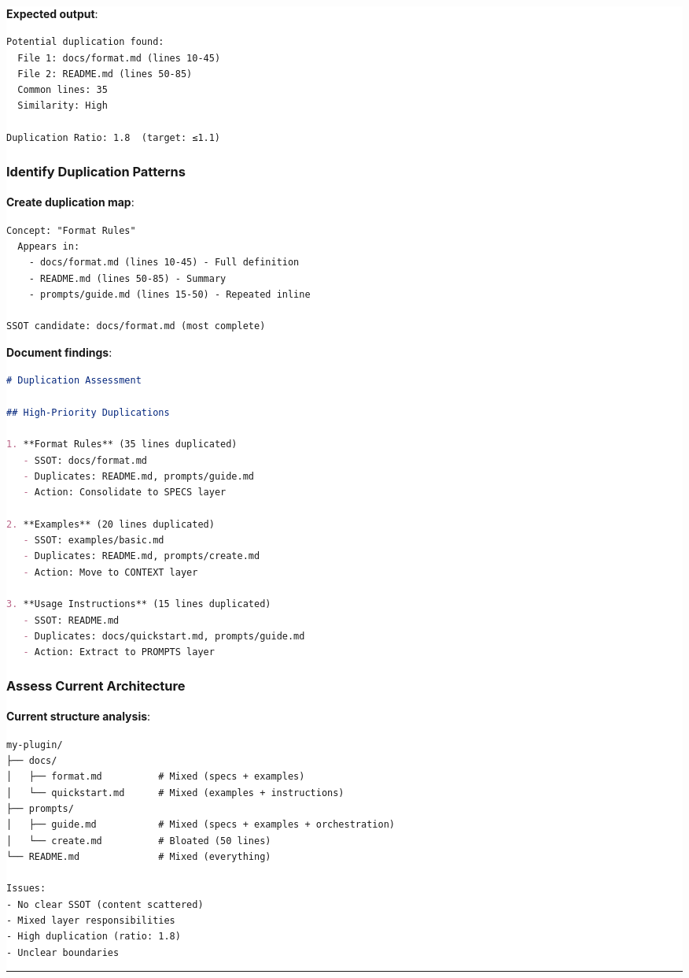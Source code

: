 **Expected output**:
```
Potential duplication found:
  File 1: docs/format.md (lines 10-45)
  File 2: README.md (lines 50-85)
  Common lines: 35
  Similarity: High

Duplication Ratio: 1.8  (target: ≤1.1)
```

### Identify Duplication Patterns

**Create duplication map**:
```
Concept: "Format Rules"
  Appears in:
    - docs/format.md (lines 10-45) - Full definition
    - README.md (lines 50-85) - Summary
    - prompts/guide.md (lines 15-50) - Repeated inline

SSOT candidate: docs/format.md (most complete)
```

**Document findings**:
```markdown
# Duplication Assessment

## High-Priority Duplications

1. **Format Rules** (35 lines duplicated)
   - SSOT: docs/format.md
   - Duplicates: README.md, prompts/guide.md
   - Action: Consolidate to SPECS layer

2. **Examples** (20 lines duplicated)
   - SSOT: examples/basic.md
   - Duplicates: README.md, prompts/create.md
   - Action: Move to CONTEXT layer

3. **Usage Instructions** (15 lines duplicated)
   - SSOT: README.md
   - Duplicates: docs/quickstart.md, prompts/guide.md
   - Action: Extract to PROMPTS layer
```

### Assess Current Architecture

**Current structure analysis**:
```
my-plugin/
├── docs/
│   ├── format.md          # Mixed (specs + examples)
│   └── quickstart.md      # Mixed (examples + instructions)
├── prompts/
│   ├── guide.md           # Mixed (specs + examples + orchestration)
│   └── create.md          # Bloated (50 lines)
└── README.md              # Mixed (everything)

Issues:
- No clear SSOT (content scattered)
- Mixed layer responsibilities
- High duplication (ratio: 1.8)
- Unclear boundaries
```

---